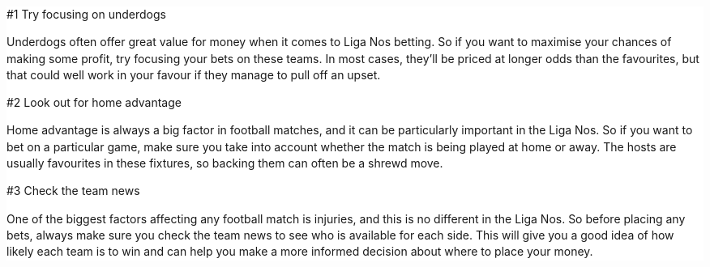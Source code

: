 #1 Try focusing on underdogs

Underdogs often offer great value for money when it comes to Liga Nos betting. So if you want to maximise your chances of making some profit, try focusing your bets on these teams. In most cases, they’ll be priced at longer odds than the favourites, but that could well work in your favour if they manage to pull off an upset.

#2 Look out for home advantage

Home advantage is always a big factor in football matches, and it can be particularly important in the Liga Nos. So if you want to bet on a particular game, make sure you take into account whether the match is being played at home or away. The hosts are usually favourites in these fixtures, so backing them can often be a shrewd move.

#3 Check the team news

One of the biggest factors affecting any football match is injuries, and this is no different in the Liga Nos. So before placing any bets, always make sure you check the team news to see who is available for each side. This will give you a good idea of how likely each team is to win and can help you make a more informed decision about where to place your money.